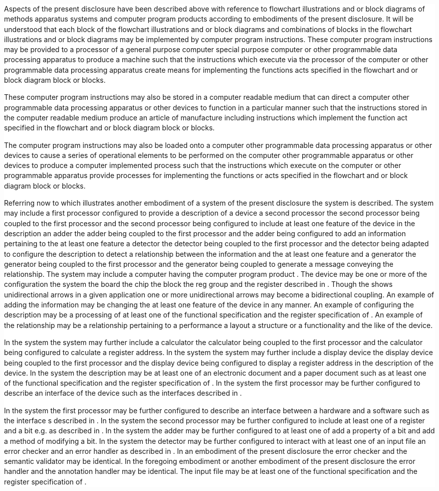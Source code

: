 Aspects of the present disclosure have been described above with reference to flowchart illustrations and or block diagrams of methods apparatus systems and computer program products according to embodiments of the present disclosure. It will be understood that each block of the flowchart illustrations and or block diagrams and combinations of blocks in the flowchart illustrations and or block diagrams may be implemented by computer program instructions. These computer program instructions may be provided to a processor of a general purpose computer special purpose computer or other programmable data processing apparatus to produce a machine such that the instructions which execute via the processor of the computer or other programmable data processing apparatus create means for implementing the functions acts specified in the flowchart and or block diagram block or blocks.

These computer program instructions may also be stored in a computer readable medium that can direct a computer other programmable data processing apparatus or other devices to function in a particular manner such that the instructions stored in the computer readable medium produce an article of manufacture including instructions which implement the function act specified in the flowchart and or block diagram block or blocks.

The computer program instructions may also be loaded onto a computer other programmable data processing apparatus or other devices to cause a series of operational elements to be performed on the computer other programmable apparatus or other devices to produce a computer implemented process such that the instructions which execute on the computer or other programmable apparatus provide processes for implementing the functions or acts specified in the flowchart and or block diagram block or blocks.

Referring now to which illustrates another embodiment of a system of the present disclosure the system is described. The system may include a first processor configured to provide a description of a device a second processor the second processor being coupled to the first processor and the second processor being configured to include at least one feature of the device in the description an adder the adder being coupled to the first processor and the adder being configured to add an information pertaining to the at least one feature a detector the detector being coupled to the first processor and the detector being adapted to configure the description to detect a relationship between the information and the at least one feature and a generator the generator being coupled to the first processor and the generator being coupled to generate a message conveying the relationship. The system may include a computer having the computer program product . The device may be one or more of the configuration the system the board the chip the block the reg group and the register described in . Though the shows unidirectional arrows in a given application one or more unidirectional arrows may become a bidirectional coupling. An example of adding the information may be changing the at least one feature of the device in any manner. An example of configuring the description may be a processing of at least one of the functional specification and the register specification of . An example of the relationship may be a relationship pertaining to a performance a layout a structure or a functionality and the like of the device.

In the system the system may further include a calculator the calculator being coupled to the first processor and the calculator being configured to calculate a register address. In the system the system may further include a display device the display device being coupled to the first processor and the display device being configured to display a register address in the description of the device. In the system the description may be at least one of an electronic document and a paper document such as at least one of the functional specification and the register specification of . In the system the first processor may be further configured to describe an interface of the device such as the interfaces described in .

In the system the first processor may be further configured to describe an interface between a hardware and a software such as the interface s described in . In the system the second processor may be further configured to include at least one of a register and a bit e.g. as described in . In the system the adder may be further configured to at least one of add a property of a bit and add a method of modifying a bit. In the system the detector may be further configured to interact with at least one of an input file an error checker and an error handler as described in . In an embodiment of the present disclosure the error checker and the semantic validator may be identical. In the foregoing embodiment or another embodiment of the present disclosure the error handler and the annotation handler may be identical. The input file may be at least one of the functional specification and the register specification of .
